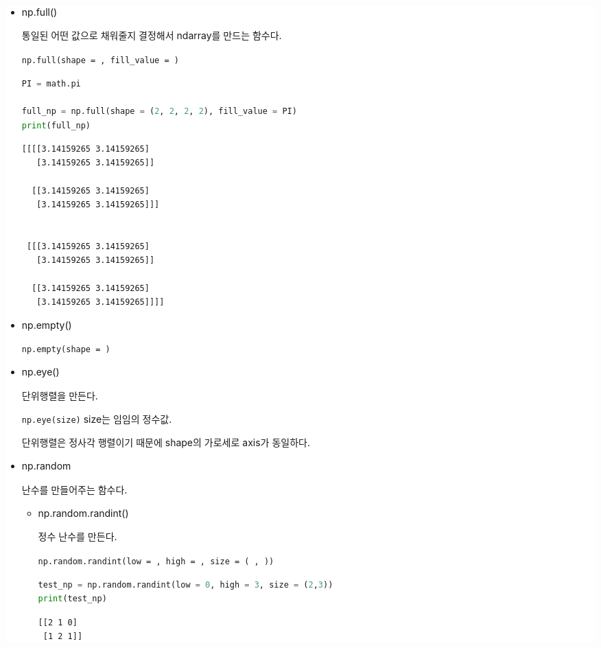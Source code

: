 - np.full()

  통일된 어떤 값으로 채워줄지 결정해서 ndarray를 만드는 함수다.

  `np.full(shape = , fill_value = )`

  ```python
  PI = math.pi
  
  full_np = np.full(shape = (2, 2, 2, 2), fill_value = PI)
  print(full_np)
  ```

  ```
  [[[[3.14159265 3.14159265]
     [3.14159265 3.14159265]]
  
    [[3.14159265 3.14159265]
     [3.14159265 3.14159265]]]
  
  
   [[[3.14159265 3.14159265]
     [3.14159265 3.14159265]]
  
    [[3.14159265 3.14159265]
     [3.14159265 3.14159265]]]]
  ```

- np.empty()

  `np.empty(shape = )`

- np.eye()

  단위행렬을 만든다.

  `np.eye(size)` size는 임임의 정수값.

  단위행렬은 정사각 행렬이기 때문에 shape의 가로세로 axis가 동일하다.

- np.random

  난수를 만들어주는 함수다.

  - np.random.randint()

    정수 난수를 만든다.

    `np.random.randint(low = , high = , size = ( , ))`

    ```python
    test_np = np.random.randint(low = 0, high = 3, size = (2,3))
    print(test_np)
    ```

    ```
    [[2 1 0]
     [1 2 1]]
    ```
  